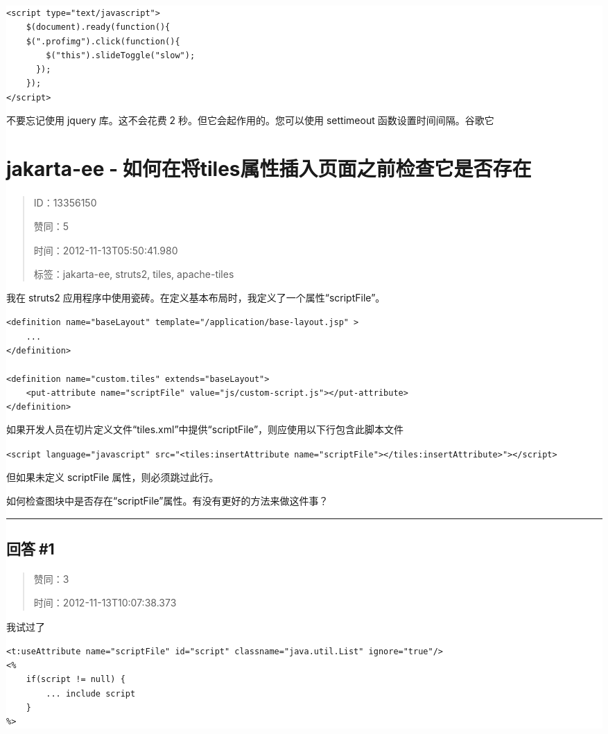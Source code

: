 ```
<script type="text/javascript"> 
    $(document).ready(function(){
    $(".profimg").click(function(){
        $("this").slideToggle("slow");
      });
    });
</script> 
```

不要忘记使用 jquery 库。这不会花费 2 秒。但它会起作用的。您可以使用 settimeout 函数设置时间间隔。谷歌它

# jakarta-ee - 如何在将tiles属性插入页面之前检查它是否存在

> ID：13356150
> 
> 赞同：5
> 
> 时间：2012-11-13T05:50:41.980
> 
> 标签：jakarta-ee, struts2, tiles, apache-tiles

我在 struts2 应用程序中使用瓷砖。在定义基本布局时，我定义了一个属性“scriptFile”。

```
<definition name="baseLayout" template="/application/base-layout.jsp" >
    ... 
</definition>

<definition name="custom.tiles" extends="baseLayout">
    <put-attribute name="scriptFile" value="js/custom-script.js"></put-attribute>
</definition> 
```

如果开发人员在切片定义文件“tiles.xml”中提供“scriptFile”，则应使用以下行包含此脚本文件

```
<script language="javascript" src="<tiles:insertAttribute name="scriptFile"></tiles:insertAttribute>"></script> 
```

但如果未定义 scriptFile 属性，则必须跳过此行。

如何检查图块中是否存在“scriptFile”属性。有没有更好的方法来做这件事？

* * *

## 回答 #1

> 赞同：3
> 
> 时间：2012-11-13T10:07:38.373

我试过了

```
<t:useAttribute name="scriptFile" id="script" classname="java.util.List" ignore="true"/>
<%
    if(script != null) {
        ... include script
    } 
%> 
```
